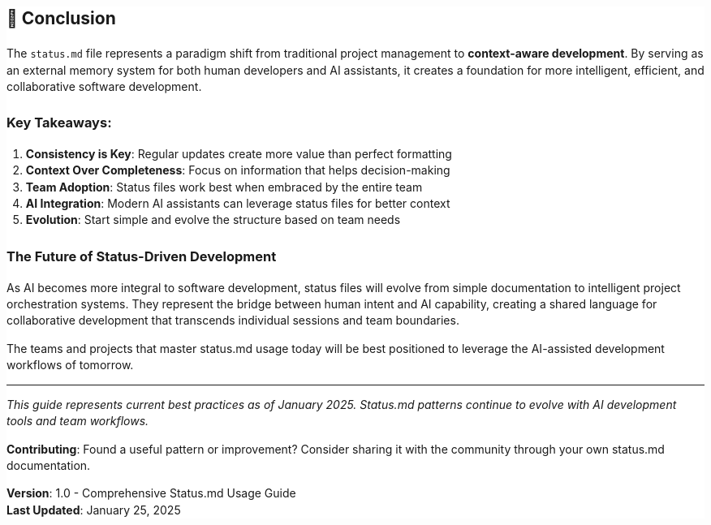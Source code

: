 ## 🎯 Conclusion

The `status.md` file represents a paradigm shift from traditional project management to **context-aware development**. By serving as an external memory system for both human developers and AI assistants, it creates a foundation for more intelligent, efficient, and collaborative software development.

### **Key Takeaways:**

1. **Consistency is Key**: Regular updates create more value than perfect formatting
2. **Context Over Completeness**: Focus on information that helps decision-making
3. **Team Adoption**: Status files work best when embraced by the entire team
4. **AI Integration**: Modern AI assistants can leverage status files for better context
5. **Evolution**: Start simple and evolve the structure based on team needs

### **The Future of Status-Driven Development**

As AI becomes more integral to software development, status files will evolve from simple documentation to intelligent project orchestration systems. They represent the bridge between human intent and AI capability, creating a shared language for collaborative development that transcends individual sessions and team boundaries.

The teams and projects that master status.md usage today will be best positioned to leverage the AI-assisted development workflows of tomorrow.

---

*This guide represents current best practices as of January 2025. Status.md patterns continue to evolve with AI development tools and team workflows.*

**Contributing**: Found a useful pattern or improvement? Consider sharing it with the community through your own status.md documentation.

**Version**: 1.0 - Comprehensive Status.md Usage Guide  
**Last Updated**: January 25, 2025